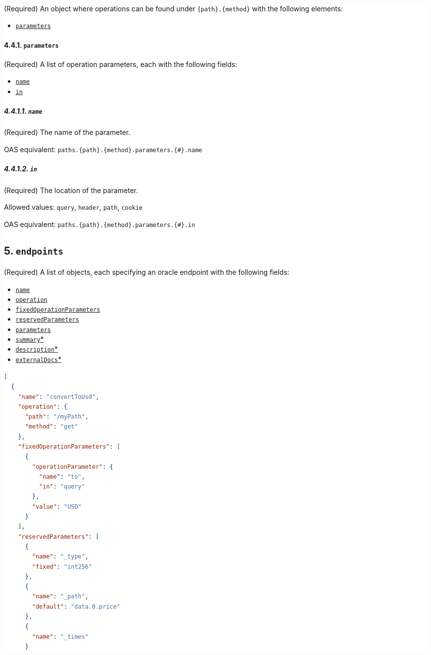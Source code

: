 (Required) An object where operations can be found under `{path}.{method}` with the following elements:

- [`parameters`](#441-parameters)

#### 4.4.1. `parameters`

(Required) A list of operation parameters, each with the following fields:

- [`name`](#4411-name)
- [`in`](#4412-in)

##### 4.4.1.1. `name`

(Required) The name of the parameter.

OAS equivalent: `paths.{path}.{method}.parameters.{#}.name`

##### 4.4.1.2. `in`

(Required) The location of the parameter.

Allowed values: `query`, `header`, `path`, `cookie`

OAS equivalent: `paths.{path}.{method}.parameters.{#}.in`

## 5. `endpoints`

(Required) A list of objects, each specifying an oracle endpoint with the following fields:

- [`name`](#51-name)
- [`operation`](#52-operation)
- [`fixedOperationParameters`](#53-fixedOperationParameters)
- [`reservedParameters`](#54-reservedParameters)
- [`parameters`](#55-parameters)
- [`summary`*](#56-summary*)
- [`description`*](#57-description*)
- [`externalDocs`*](#58-externalDocs*)

```json
[
  {
    "name": "convertToUsd",
    "operation": {
      "path": "/myPath",
      "method": "get"
    },
    "fixedOperationParameters": [
      {
        "operationParameter": {
          "name": "to",
          "in": "query"
        },
        "value": "USD"
      }
    ],
    "reservedParameters": [
      {
        "name": "_type",
        "fixed": "int256"
      },
      {
        "name": "_path",
        "default": "data.0.price"
      },
      {
        "name": "_times"
      }
```